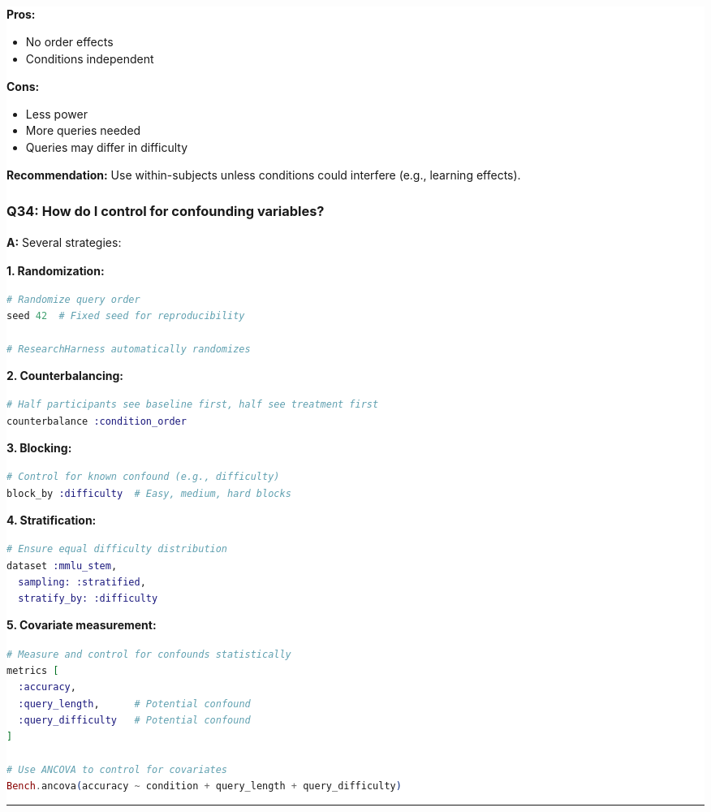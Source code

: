 **Pros:**
- No order effects
- Conditions independent

**Cons:**
- Less power
- More queries needed
- Queries may differ in difficulty

**Recommendation:** Use within-subjects unless conditions could interfere (e.g., learning effects).

### Q34: How do I control for confounding variables?

**A:** Several strategies:

**1. Randomization:**
```elixir
# Randomize query order
seed 42  # Fixed seed for reproducibility

# ResearchHarness automatically randomizes
```

**2. Counterbalancing:**
```elixir
# Half participants see baseline first, half see treatment first
counterbalance :condition_order
```

**3. Blocking:**
```elixir
# Control for known confound (e.g., difficulty)
block_by :difficulty  # Easy, medium, hard blocks
```

**4. Stratification:**
```elixir
# Ensure equal difficulty distribution
dataset :mmlu_stem,
  sampling: :stratified,
  stratify_by: :difficulty
```

**5. Covariate measurement:**
```elixir
# Measure and control for confounds statistically
metrics [
  :accuracy,
  :query_length,      # Potential confound
  :query_difficulty   # Potential confound
]

# Use ANCOVA to control for covariates
Bench.ancova(accuracy ~ condition + query_length + query_difficulty)
```

---
